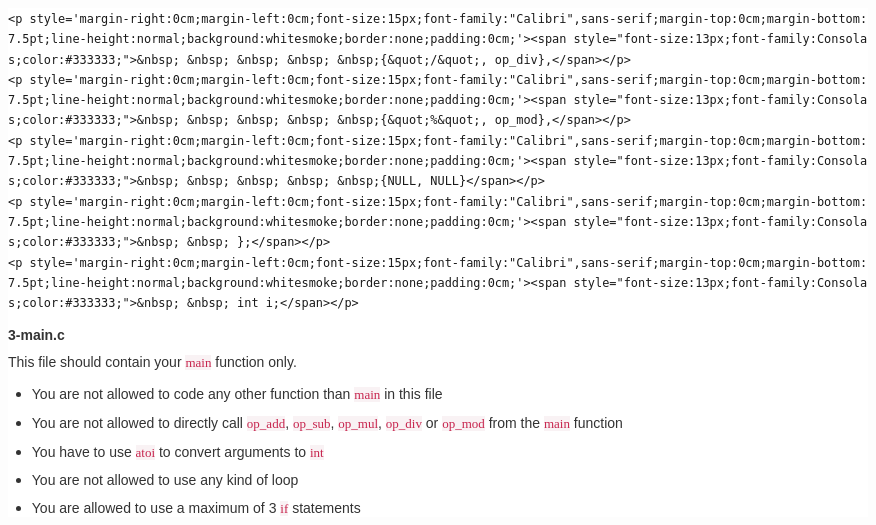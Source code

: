     <p style='margin-right:0cm;margin-left:0cm;font-size:15px;font-family:"Calibri",sans-serif;margin-top:0cm;margin-bottom:7.5pt;line-height:normal;background:whitesmoke;border:none;padding:0cm;'><span style="font-size:13px;font-family:Consolas;color:#333333;">&nbsp; &nbsp; &nbsp; &nbsp; &nbsp;{&quot;/&quot;, op_div},</span></p>
    <p style='margin-right:0cm;margin-left:0cm;font-size:15px;font-family:"Calibri",sans-serif;margin-top:0cm;margin-bottom:7.5pt;line-height:normal;background:whitesmoke;border:none;padding:0cm;'><span style="font-size:13px;font-family:Consolas;color:#333333;">&nbsp; &nbsp; &nbsp; &nbsp; &nbsp;{&quot;%&quot;, op_mod},</span></p>
    <p style='margin-right:0cm;margin-left:0cm;font-size:15px;font-family:"Calibri",sans-serif;margin-top:0cm;margin-bottom:7.5pt;line-height:normal;background:whitesmoke;border:none;padding:0cm;'><span style="font-size:13px;font-family:Consolas;color:#333333;">&nbsp; &nbsp; &nbsp; &nbsp; &nbsp;{NULL, NULL}</span></p>
    <p style='margin-right:0cm;margin-left:0cm;font-size:15px;font-family:"Calibri",sans-serif;margin-top:0cm;margin-bottom:7.5pt;line-height:normal;background:whitesmoke;border:none;padding:0cm;'><span style="font-size:13px;font-family:Consolas;color:#333333;">&nbsp; &nbsp; };</span></p>
    <p style='margin-right:0cm;margin-left:0cm;font-size:15px;font-family:"Calibri",sans-serif;margin-top:0cm;margin-bottom:7.5pt;line-height:normal;background:whitesmoke;border:none;padding:0cm;'><span style="font-size:13px;font-family:Consolas;color:#333333;">&nbsp; &nbsp; int i;</span></p>
</div>
<p style='margin-right:0cm;margin-left:0cm;font-size:15px;font-family:"Calibri",sans-serif;margin-top:0cm;margin-bottom:7.5pt;line-height:normal;background:white;'><strong><span style='font-size:14px;font-family:"Arial",sans-serif;color:#333333;'>3-main.c</span></strong></p>
<p style='margin-right:0cm;margin-left:0cm;font-size:15px;font-family:"Calibri",sans-serif;margin-top:0cm;margin-bottom:7.5pt;line-height:normal;background:white;'><span style='font-size:14px;font-family:"Arial",sans-serif;color:#333333;'>This file should contain your&nbsp;</span><span style="font-size:13px;font-family:Consolas;color:#C7254E;background:#F9F2F4;">main</span><span style='font-size:14px;font-family:"Arial",sans-serif;color:#333333;'>&nbsp;function only.</span></p>
<ul style="margin-bottom:0cm;" type="disc">
    <li style='margin-top:0cm;margin-right:0cm;margin-bottom:8.0pt;margin-left:0cm;line-height:normal;font-size:15px;font-family:"Calibri",sans-serif;color:#333333;background:white;'><span style='font-size:14px;font-family:     "Arial",sans-serif;'>You are not allowed to code any other function than&nbsp;</span><span style="font-size:13px;font-family:Consolas;color:#C7254E;background:#F9F2F4;">main</span><span style='font-size:14px;font-family:"Arial",sans-serif;'>&nbsp;in this file</span></li>
    <li style='margin-top:0cm;margin-right:0cm;margin-bottom:8.0pt;margin-left:0cm;line-height:normal;font-size:15px;font-family:"Calibri",sans-serif;color:#333333;background:white;'><span style='font-size:14px;font-family:     "Arial",sans-serif;'>You are not allowed to directly call&nbsp;</span><span style="font-size:13px;font-family:Consolas;color:#C7254E;background:#F9F2F4;">op_add</span><span style='font-size:14px;font-family:     "Arial",sans-serif;'>,&nbsp;</span><span style="font-size:13px;font-family:Consolas;color:#C7254E;background:#F9F2F4;">op_sub</span><span style='font-size:14px;font-family:"Arial",sans-serif;'>,&nbsp;</span><span style="font-size:13px;font-family:Consolas;color:#C7254E;background:#F9F2F4;">op_mul</span><span style='font-size:14px;font-family:"Arial",sans-serif;'>,&nbsp;</span><span style="font-size:13px;font-family:Consolas;color:#C7254E;background:#F9F2F4;">op_div</span><span style='font-size:14px;font-family:"Arial",sans-serif;'>&nbsp;or&nbsp;</span><span style="font-size:13px;font-family:Consolas;color:#C7254E;background:#F9F2F4;">op_mod</span><span style='font-size:14px;font-family:"Arial",sans-serif;'>&nbsp;from the&nbsp;</span><span style="font-size:13px;font-family:Consolas;color:#C7254E;background:#F9F2F4;">main</span><span style='font-size:14px;font-family:"Arial",sans-serif;'>&nbsp;function</span></li>
    <li style='margin-top:0cm;margin-right:0cm;margin-bottom:8.0pt;margin-left:0cm;line-height:normal;font-size:15px;font-family:"Calibri",sans-serif;color:#333333;background:white;'><span style='font-size:14px;font-family:     "Arial",sans-serif;'>You have to use&nbsp;</span><span style="font-size:13px;font-family:Consolas;color:#C7254E;background:#F9F2F4;">atoi</span><span style='font-size:14px;font-family:"Arial",sans-serif;'>&nbsp;to convert arguments to&nbsp;</span><span style="font-size:13px;font-family:Consolas;color:#C7254E;background:#F9F2F4;">int</span></li>
    <li style='margin-top:0cm;margin-right:0cm;margin-bottom:8.0pt;margin-left:0cm;line-height:normal;font-size:15px;font-family:"Calibri",sans-serif;color:#333333;background:white;'><span style='font-size:14px;font-family:     "Arial",sans-serif;'>You are not allowed to use any kind of loop</span></li>
    <li style='margin-top:0cm;margin-right:0cm;margin-bottom:8.0pt;margin-left:0cm;line-height:normal;font-size:15px;font-family:"Calibri",sans-serif;color:#333333;background:white;'><span style='font-size:14px;font-family:     "Arial",sans-serif;'>You are allowed to use a maximum of 3&nbsp;</span><span style="font-size:13px;font-family:Consolas;color:#C7254E;background:#F9F2F4;">if</span><span style='font-size:14px;font-family:"Arial",sans-serif;'>&nbsp;statements</span></li>
</ul>